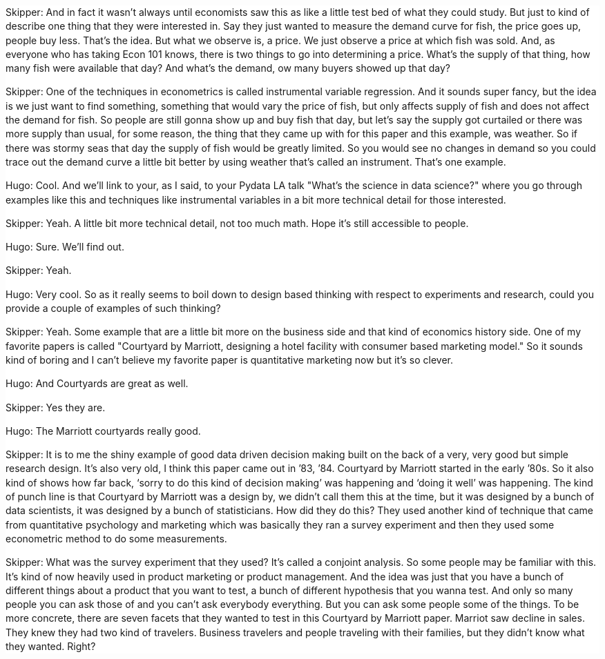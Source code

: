 Skipper: And in fact it wasn’t always until economists saw this as like a little test bed of what they could study. But just to kind of describe one thing that they were interested in. Say they just wanted to measure the demand curve for fish, the price goes up, people buy less. That’s the idea. But what we observe is, a price. We just observe a price at which fish was sold. And, as everyone who has taking Econ 101 knows, there is two things to go into determining a price. What’s the supply of that thing, how many fish were available that day? And what’s the demand, ow many buyers showed up that day?

Skipper: One of the techniques in econometrics is called instrumental variable regression. And it sounds super fancy, but the idea is we just want to find something, something that would vary the price of fish, but only affects supply of fish and does not affect the demand for fish. So people are still gonna show up and buy fish that day, but let’s say the supply got curtailed or there was more supply than usual, for some reason, the thing that they came up with for this paper and this example, was weather. So if there was stormy seas that day the supply of fish would be greatly limited. So you would see no changes in demand so you could trace out the demand curve a little bit better by using weather that’s called an instrument. That’s one example.

Hugo: Cool. And we’ll link to your, as I said, to your Pydata LA talk "What’s the science in data science?" where you go through examples like this and techniques like instrumental variables in a bit more technical detail for those interested.

Skipper: Yeah. A little bit more technical detail, not too much math. Hope it’s still accessible to people.

Hugo: Sure. We’ll find out.

Skipper: Yeah.

Hugo: Very cool. So as it really seems to boil down to design based thinking with respect to experiments and research, could you provide a couple of examples of such thinking?

Skipper: Yeah. Some example that are a little bit more on the business side and that kind of economics history side. One of my favorite papers is called "Courtyard by Marriott, designing a hotel facility with consumer based marketing model." So it sounds kind of boring and I can’t believe my favorite paper is quantitative marketing now but it’s so clever.

Hugo: And Courtyards are great as well.

Skipper: Yes they are.

Hugo: The Marriott courtyards really good.

Skipper: It is to me the shiny example of good data driven decision making built on the back of a very, very good but simple research design. It’s also very old, I think this paper came out in ’83, ’84. Courtyard by Marriott started in the early ’80s. So it also kind of shows how far back, ‘sorry to do this kind of decision making’ was happening and ‘doing it well’ was happening. The kind of punch line is that Courtyard by Marriott was a design by, we didn’t call them this at the time, but it was designed by a bunch of data scientists, it was designed by a bunch of statisticians. How did they do this? They used another kind of technique that came from quantitative psychology and marketing which was basically they ran a survey experiment and then they used some econometric method to do some measurements.

Skipper: What was the survey experiment that they used? It’s called a conjoint analysis. So some people may be familiar with this. It’s kind of now heavily used in product marketing or product management. And the idea was just that you have a bunch of different things about a product that you want to test, a bunch of different hypothesis that you wanna test. And only so many people you can ask those of and you can’t ask everybody everything. But you can ask some people some of the things. To be more concrete, there are seven facets that they wanted to test in this Courtyard by Marriott paper. Marriot saw decline in sales. They knew they had two kind of travelers. Business travelers and people traveling with their families, but they didn’t know what they wanted. Right?
